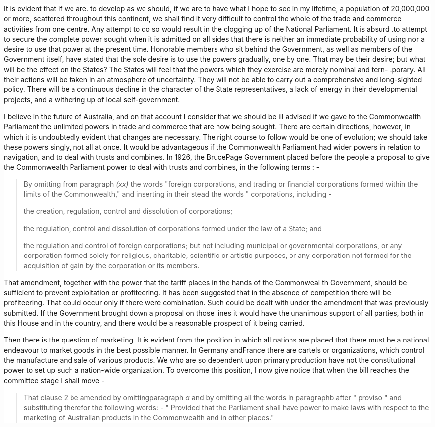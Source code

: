 It is evident that if we are. to develop as we should, if we are to have what I hope to see in my lifetime, a population of 20,000,000 or more, scattered throughout this continent, we shall find it very difficult to control the whole of the trade and commerce activities from one centre. Any attempt to do so would result in the clogging up of the National Parliament. It is absurd .to attempt to secure the complete power sought when it is admitted on all sides that there is neither an immediate probability of using nor a desire to use that power at the present time. Honorable members who sit behind the Government, as well as members of the Government itself, have stated that the sole desire is to use the powers gradually, one by one. That may be their desire; but what will be the effect on the States? The States will feel that the powers which they exercise are merely nominal and tern- .porary. All their actions will be taken in an atmosphere of uncertainty. They will not be able to carry out a comprehensive and long-sighted policy. There will be a continuous decline in the character of the State representatives, a lack of energy in their developmental projects, and  a  withering up of local self-government. 

I believe in the future of Australia, and on that account I consider that we should be ill advised if we gave to the Commonwealth Parliament the unlimited powers in trade and commerce that are now being sought. There are certain directions, however, in which it is undoubtedly evident that changes are necessary. The right course to follow would be one of evolution; we should take these powers singly, not all at once. It would be advantageous if the Commonwealth Parliament had wider powers in relation to navigation, and to deal with trusts and combines. In 1926, the BrucePage Government placed before the people a proposal to give the Commonwealth Parliament power to deal with trusts and combines, in the following terms :  - 

  >By omitting from paragraph  *(xx)*  the words "foreign corporations, and trading or financial corporations formed within the limits of the Commonwealth," and inserting in their stead the words " corporations, including - 
  >
  >the creation, regulation, control and dissolution of corporations; 
  >
  >the regulation, control and dissolution of corporations formed under the law of a State; and 
  >
  >the regulation and control of foreign corporations; but not including municipal or governmental corporations, or any corporation formed solely for religious, charitable, scientific or artistic purposes, or any corporation not formed for the acquisition of gain by the corporation or its members. 

That amendment, together with the power that the tariff places in the hands of the Commonweal th Government, should be sufficient to prevent exploitation or profiteering. It has been suggested that in the absence of competition there will be profiteering. That could occur only if there were combination. Such could be dealt with under the amendment that was previously submitted. If the Government brought down a proposal on those lines it would have the unanimous support of all parties, both in this House and in the country, and there would be a reasonable prospect of it being carried. 

Then there is the question of marketing. It is evident from the position in which all nations are placed that there must be a national endeavour to market goods in the best possible manner. In Germany andFrance there are cartels or organizations, which control the manufacture and sale of various products. We who are so dependent upon primary production have not the constitutional power to set up such a nation-wide organization. To overcome this position, I now give notice that when the bill reaches the committee stage I shall move - 

  >That clause 2 be amended by omittingparagraph  *a*  and by omitting all the words in paragraphb after " proviso " and substituting therefor the following words: - " Provided that the Parliament shall have power to make laws with respect to the marketing of Australian products in the Commonwealth and in other places." 
